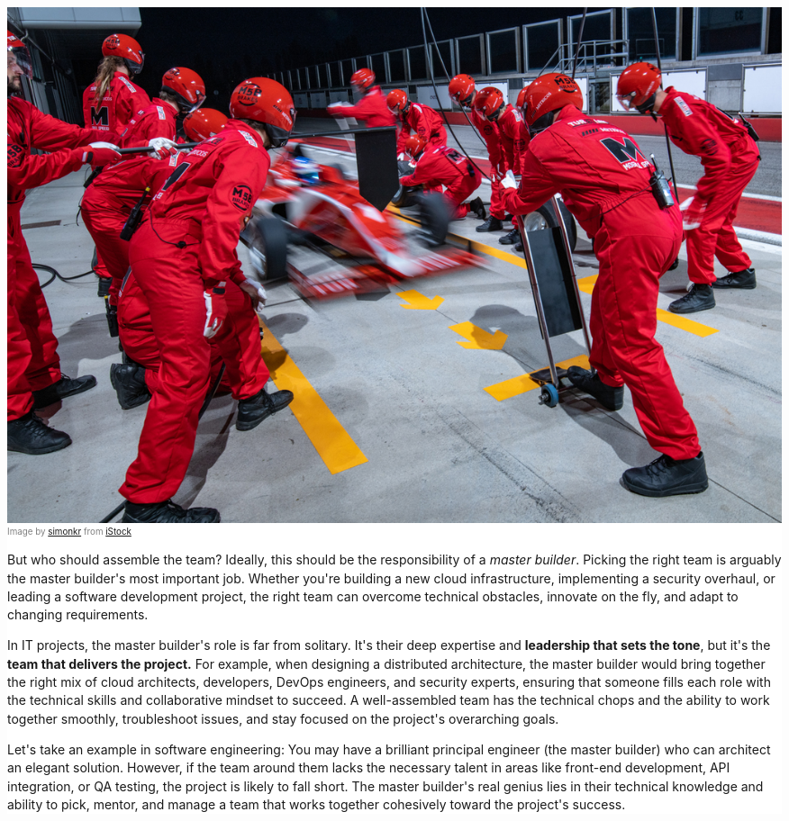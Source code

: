 ![](assets/images/istock/iStock-1133992458.jpg)
<div style="font-size: 70%; margin-top: -16px; color: grey; margin-bottom: 12px">
Image by <a target="_blank" href="https://www.istockphoto.com/en/portfolio/simonkr">simonkr</a> from <a target="_blank" href="https://www.istockphoto.com/">iStock</a>
</div>

But who should assemble the team? Ideally, this should be the responsibility of a *master builder*. Picking the right team is arguably the master builder's most important job. Whether you're building a new cloud infrastructure, implementing a security overhaul, or leading a software development project, the right team can overcome technical obstacles, innovate on the fly, and adapt to changing requirements.

In IT projects, the master builder's role is far from solitary. It's their deep expertise and **leadership that sets the tone**, but it's the **team that delivers the project.** For example, when designing a distributed architecture, the master builder would bring together the right mix of cloud architects, developers, DevOps engineers, and security experts, ensuring that someone fills each role with the technical skills and collaborative mindset to succeed. A well-assembled team has the technical chops and the ability to work together smoothly, troubleshoot issues, and stay focused on the project's overarching goals.

Let's take an example in software engineering: You may have a brilliant principal engineer (the master builder) who can architect an elegant solution. However, if the team around them lacks the necessary talent in areas like front-end development, API integration, or QA testing, the project is likely to fall short. The master builder's real genius lies in their technical knowledge and ability to pick, mentor, and manage a team that works together cohesively toward the project's success.
